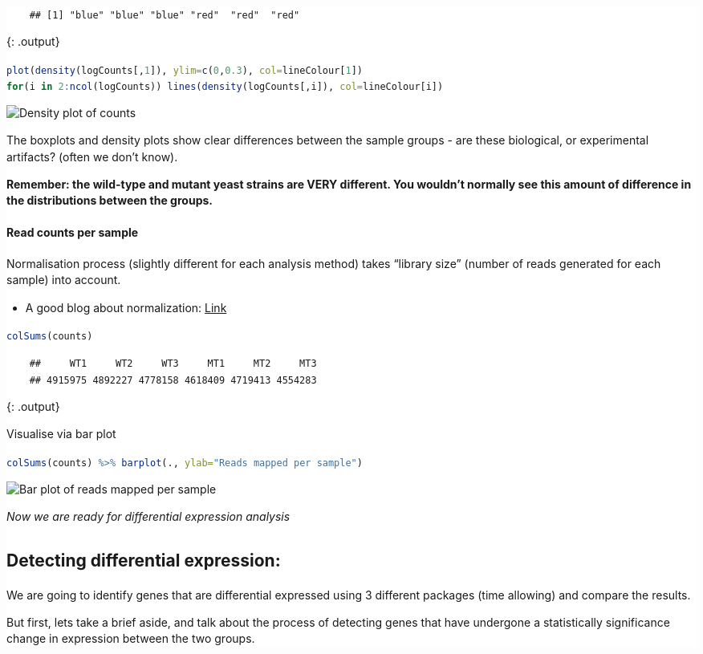 ~~~
    ## [1] "blue" "blue" "blue" "red"  "red"  "red"
~~~
{: .output}


``` r
plot(density(logCounts[,1]), ylim=c(0,0.3), col=lineColour[1])
for(i in 2:ncol(logCounts)) lines(density(logCounts[,i]), col=lineColour[i])
```

![Density plot of counts](../fig/05-counts-density.png)

The boxplots and density plots show clear differences between the sample
groups - are these biological, or experimental artifacts? (often we
don’t know).

**Remember: the wild-type and mutant yeast strains are VERY different.
You wouldn’t normally see this amount of difference in the distributions
between the groups.**

#### Read counts per sample

Normalisation process (slightly different for each analysis method)
takes “library size” (number of reads generated for each sample) into
account.

-   A good blog about normalization:
    <a href="https://www.reneshbedre.com/blog/expression_units.html">Link</a>

``` r
colSums(counts)
```

~~~
    ##     WT1     WT2     WT3     MT1     MT2     MT3 
    ## 4915975 4892227 4778158 4618409 4719413 4554283
~~~
{: .output}


Visualise via bar plot

``` r
colSums(counts) %>% barplot(., ylab="Reads mapped per sample")
```

![Bar plot of reads mapped per sample](../fig/05-counts-barplot.png)

*Now we are ready for differential expression analysis*

## Detecting differential expression:

We are going to identify genes that are differential expressed using 3
different packages (time allowing) and compare the results.

But first, lets take a brief aside, and talk about the process of
detecting genes that have undergone a statistically significance change
in expression between the two groups.

